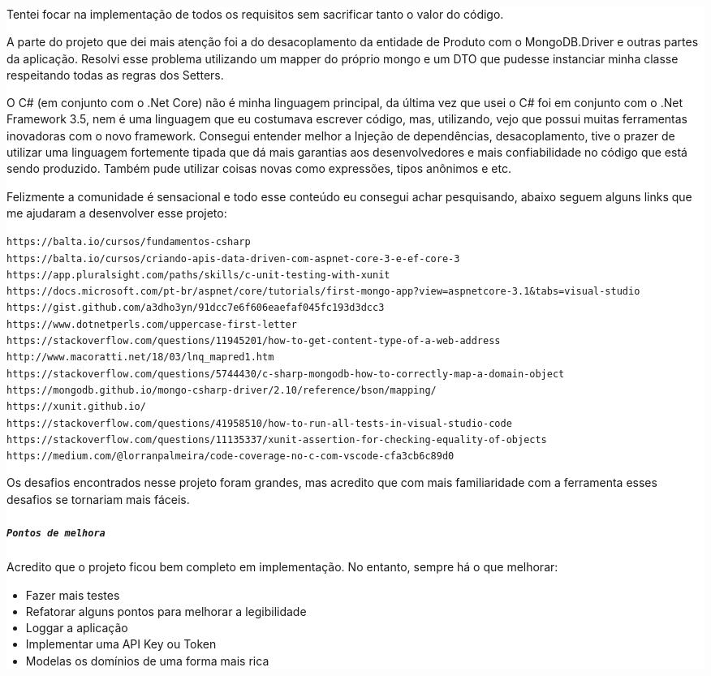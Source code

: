 Tentei focar na implementação de todos os requisitos sem sacrificar tanto o valor do código.

A parte do projeto que dei mais atenção foi a do desacoplamento da entidade de Produto com o MongoDB.Driver e outras partes da aplicação. Resolvi esse problema utilizando um mapper do próprio mongo e um DTO que pudesse instanciar minha classe respeitando todas as regras dos Setters.

O C# (em conjunto com o .Net Core) não é minha linguagem principal, da última vez que usei o C# foi em conjunto com o .Net Framework 3.5, nem é uma linguagem que eu costumava escrever código, mas, utilizando, vejo que possui muitas ferramentas inovadoras com o novo framework. Consegui entender melhor a Injeção de dependências, desacoplamento, tive o prazer de utilizar uma linguagem fortemente tipada que dá mais garantias aos desenvolvedores e mais confiabilidade no código que está sendo produzido. Também pude utilizar coisas novas como expressões, tipos anônimos e etc.

Felizmente a comunidade é sensacional e todo esse conteúdo eu consegui achar pesquisando, abaixo seguem alguns links que me ajudaram a desenvolver esse projeto:
``````
https://balta.io/cursos/fundamentos-csharp
https://balta.io/cursos/criando-apis-data-driven-com-aspnet-core-3-e-ef-core-3
https://app.pluralsight.com/paths/skills/c-unit-testing-with-xunit
https://docs.microsoft.com/pt-br/aspnet/core/tutorials/first-mongo-app?view=aspnetcore-3.1&tabs=visual-studio
https://gist.github.com/a3dho3yn/91dcc7e6f606eaefaf045fc193d3dcc3
https://www.dotnetperls.com/uppercase-first-letter
https://stackoverflow.com/questions/11945201/how-to-get-content-type-of-a-web-address
http://www.macoratti.net/18/03/lnq_mapred1.htm
https://stackoverflow.com/questions/5744430/c-sharp-mongodb-how-to-correctly-map-a-domain-object
https://mongodb.github.io/mongo-csharp-driver/2.10/reference/bson/mapping/
https://xunit.github.io/
https://stackoverflow.com/questions/41958510/how-to-run-all-tests-in-visual-studio-code
https://stackoverflow.com/questions/11135337/xunit-assertion-for-checking-equality-of-objects
https://medium.com/@lorranpalmeira/code-coverage-no-c-com-vscode-cfa3cb6c89d0
``````

Os desafios encontrados nesse projeto foram grandes, mas acredito que com mais familiaridade com a ferramenta esses desafios se tornariam mais fáceis.

#####  `Pontos de melhora`
Acredito que o projeto ficou bem completo em implementação. No entanto, sempre há o que melhorar:

 - Fazer mais testes
 - Refatorar alguns pontos para melhorar a legibilidade
 - Loggar a aplicação
 - Implementar uma API Key ou Token
 - Modelas os domínios de uma forma mais rica

